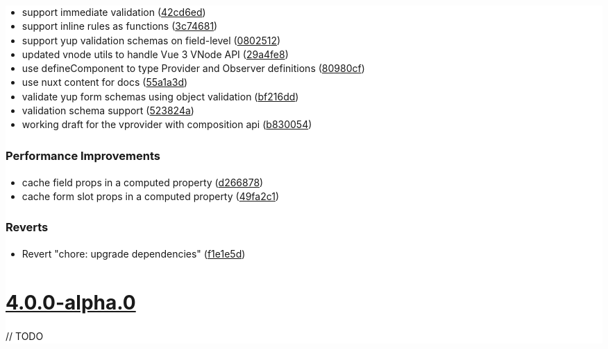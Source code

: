 - support immediate validation ([42cd6ed](https://github.com/logaretm/vee-validate/commit/42cd6edcfc0c11ea05106e66486ed4772c749548))
- support inline rules as functions ([3c74681](https://github.com/logaretm/vee-validate/commit/3c7468186ac5a6e7fa6bb44b30de4102ef5c31cd))
- support yup validation schemas on field-level ([0802512](https://github.com/logaretm/vee-validate/commit/0802512e181a8a33feaa227770f9e203fcf0cea5))
- updated vnode utils to handle Vue 3 VNode API ([29a4fe8](https://github.com/logaretm/vee-validate/commit/29a4fe859823d5a74814c2dabb3b664185e56366))
- use defineComponent to type Provider and Observer definitions ([80980cf](https://github.com/logaretm/vee-validate/commit/80980cfec81447638aa82b42c208f9ec6f9826f8))
- use nuxt content for docs ([55a1a3d](https://github.com/logaretm/vee-validate/commit/55a1a3da782419106af6afdf5655f889811d95d3))
- validate yup form schemas using object validation ([bf216dd](https://github.com/logaretm/vee-validate/commit/bf216dde30a6d90c976bac844129ccbd08a00392))
- validation schema support ([523824a](https://github.com/logaretm/vee-validate/commit/523824a0977d599f6ff2a271ee2edebd5aef36ef))
- working draft for the vprovider with composition api ([b830054](https://github.com/logaretm/vee-validate/commit/b8300547cbafa9904f2b769b8309925ad6da180f))

### Performance Improvements

- cache field props in a computed property ([d266878](https://github.com/logaretm/vee-validate/commit/d2668787d0ffcab5ba2e8be048ee7334d2b0f9e7))
- cache form slot props in a computed property ([49fa2c1](https://github.com/logaretm/vee-validate/commit/49fa2c1b4a337149c533c13725d2e71bb2664706))

### Reverts

- Revert "chore: upgrade dependencies" ([f1e1e5d](https://github.com/logaretm/vee-validate/commit/f1e1e5d9f78e1ec48a928fc7340b70656ee9ee00))

# [4.0.0-alpha.0]()

// TODO
